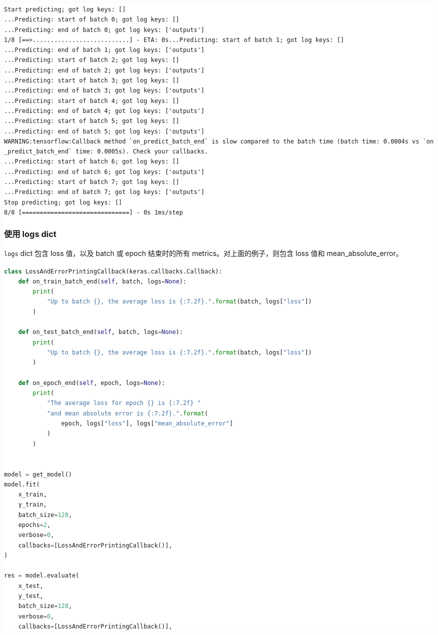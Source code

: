 ```txt
Start predicting; got log keys: []
...Predicting: start of batch 0; got log keys: []
...Predicting: end of batch 0; got log keys: ['outputs']
1/8 [==>...........................] - ETA: 0s...Predicting: start of batch 1; got log keys: []
...Predicting: end of batch 1; got log keys: ['outputs']
...Predicting: start of batch 2; got log keys: []
...Predicting: end of batch 2; got log keys: ['outputs']
...Predicting: start of batch 3; got log keys: []
...Predicting: end of batch 3; got log keys: ['outputs']
...Predicting: start of batch 4; got log keys: []
...Predicting: end of batch 4; got log keys: ['outputs']
...Predicting: start of batch 5; got log keys: []
...Predicting: end of batch 5; got log keys: ['outputs']
WARNING:tensorflow:Callback method `on_predict_batch_end` is slow compared to the batch time (batch time: 0.0004s vs `on_predict_batch_end` time: 0.0005s). Check your callbacks.
...Predicting: start of batch 6; got log keys: []
...Predicting: end of batch 6; got log keys: ['outputs']
...Predicting: start of batch 7; got log keys: []
...Predicting: end of batch 7; got log keys: ['outputs']
Stop predicting; got log keys: []
8/8 [==============================] - 0s 1ms/step
```

### 使用 logs dict

`logs` dict 包含 loss 值，以及 batch 或 epoch 结束时的所有 metrics。对上面的例子，则包含 loss 值和 mean_absolute_error。

```python
class LossAndErrorPrintingCallback(keras.callbacks.Callback):
    def on_train_batch_end(self, batch, logs=None):
        print(
            "Up to batch {}, the average loss is {:7.2f}.".format(batch, logs["loss"])
        )

    def on_test_batch_end(self, batch, logs=None):
        print(
            "Up to batch {}, the average loss is {:7.2f}.".format(batch, logs["loss"])
        )

    def on_epoch_end(self, epoch, logs=None):
        print(
            "The average loss for epoch {} is {:7.2f} "
            "and mean absolute error is {:7.2f}.".format(
                epoch, logs["loss"], logs["mean_absolute_error"]
            )
        )


model = get_model()
model.fit(
    x_train,
    y_train,
    batch_size=128,
    epochs=2,
    verbose=0,
    callbacks=[LossAndErrorPrintingCallback()],
)

res = model.evaluate(
    x_test,
    y_test,
    batch_size=128,
    verbose=0,
    callbacks=[LossAndErrorPrintingCallback()],
```